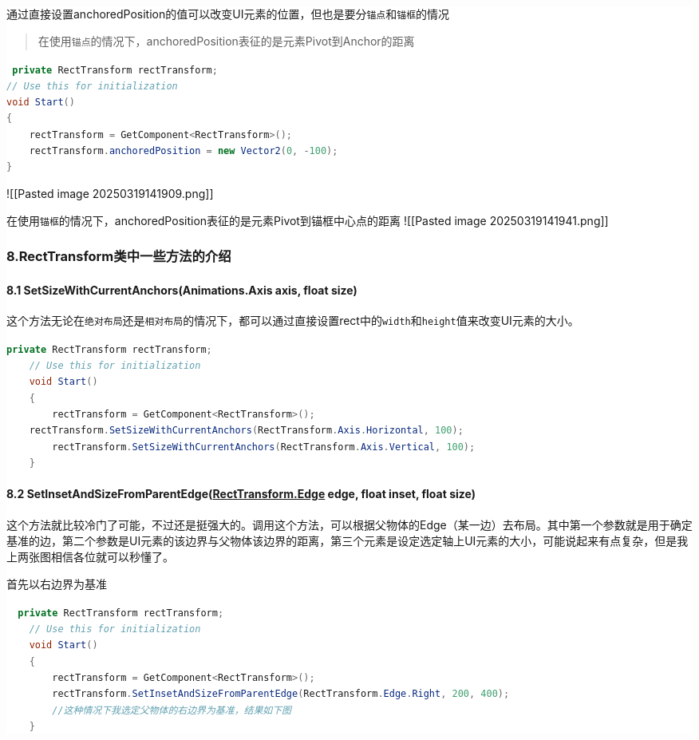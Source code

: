 通过直接设置anchoredPosition的值可以改变UI元素的位置，但也是要分`锚点`和`锚框`的情况

> 在使用`锚点`的情况下，anchoredPosition表征的是元素Pivot到Anchor的距离

```cs
 private RectTransform rectTransform;
// Use this for initialization
void Start()
{
	rectTransform = GetComponent<RectTransform>();
	rectTransform.anchoredPosition = new Vector2(0, -100);
}
```
![[Pasted image 20250319141909.png]]

在使用`锚框`的情况下，anchoredPosition表征的是元素Pivot到锚框中心点的距离
![[Pasted image 20250319141941.png]]

### 8.RectTransform类中一些方法的介绍

#### 8.1 SetSizeWithCurrentAnchors(Animations.Axis axis, float size)

这个方法无论在`绝对布局`还是`相对布局`的情况下，都可以通过直接设置rect中的`width`和`height`值来改变UI元素的大小。

```cs
private RectTransform rectTransform;
    // Use this for initialization
    void Start()
    {
        rectTransform = GetComponent<RectTransform>();
	rectTransform.SetSizeWithCurrentAnchors(RectTransform.Axis.Horizontal, 100);
        rectTransform.SetSizeWithCurrentAnchors(RectTransform.Axis.Vertical, 100);    
    }
```

#### 8.2 SetInsetAndSizeFromParentEdge([RectTransform.Edge](https://links.jianshu.com/go?to=https%3A%2F%2Fdocs.unity3d.com%2FScriptReference%2FRectTransform.Edge.html) edge, float inset, float size)

这个方法就比较冷门了可能，不过还是挺强大的。调用这个方法，可以根据父物体的Edge（某一边）去布局。其中第一个参数就是用于确定基准的边，第二个参数是UI元素的该边界与父物体该边界的距离，第三个元素是设定选定轴上UI元素的大小，可能说起来有点复杂，但是我上两张图相信各位就可以秒懂了。

首先以右边界为基准

```cs
  private RectTransform rectTransform;
    // Use this for initialization
    void Start()
    {
        rectTransform = GetComponent<RectTransform>();
        rectTransform.SetInsetAndSizeFromParentEdge(RectTransform.Edge.Right, 200, 400);
        //这种情况下我选定父物体的右边界为基准，结果如下图
    }
```

